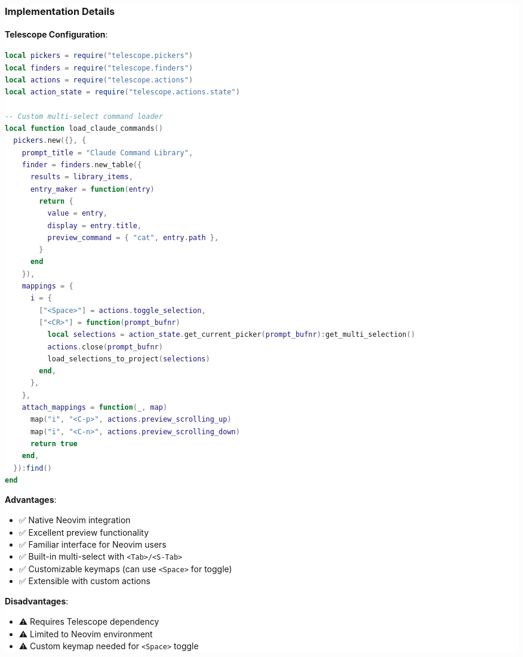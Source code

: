 ### Implementation Details

**Telescope Configuration**:
```lua
local pickers = require("telescope.pickers")
local finders = require("telescope.finders")
local actions = require("telescope.actions")
local action_state = require("telescope.actions.state")

-- Custom multi-select command loader
local function load_claude_commands()
  pickers.new({}, {
    prompt_title = "Claude Command Library",
    finder = finders.new_table({
      results = library_items,
      entry_maker = function(entry)
        return {
          value = entry,
          display = entry.title,
          preview_command = { "cat", entry.path },
        }
      end
    }),
    mappings = {
      i = {
        ["<Space>"] = actions.toggle_selection,
        ["<CR>"] = function(prompt_bufnr)
          local selections = action_state.get_current_picker(prompt_bufnr):get_multi_selection()
          actions.close(prompt_bufnr)
          load_selections_to_project(selections)
        end,
      },
    },
    attach_mappings = function(_, map)
      map("i", "<C-p>", actions.preview_scrolling_up)
      map("i", "<C-n>", actions.preview_scrolling_down)
      return true
    end,
  }):find()
end
```

**Advantages**:
- ✅ Native Neovim integration
- ✅ Excellent preview functionality
- ✅ Familiar interface for Neovim users
- ✅ Built-in multi-select with `<Tab>/<S-Tab>`
- ✅ Customizable keymaps (can use `<Space>` for toggle)
- ✅ Extensible with custom actions

**Disadvantages**:
- ⚠️ Requires Telescope dependency
- ⚠️ Limited to Neovim environment
- ⚠️ Custom keymap needed for `<Space>` toggle
